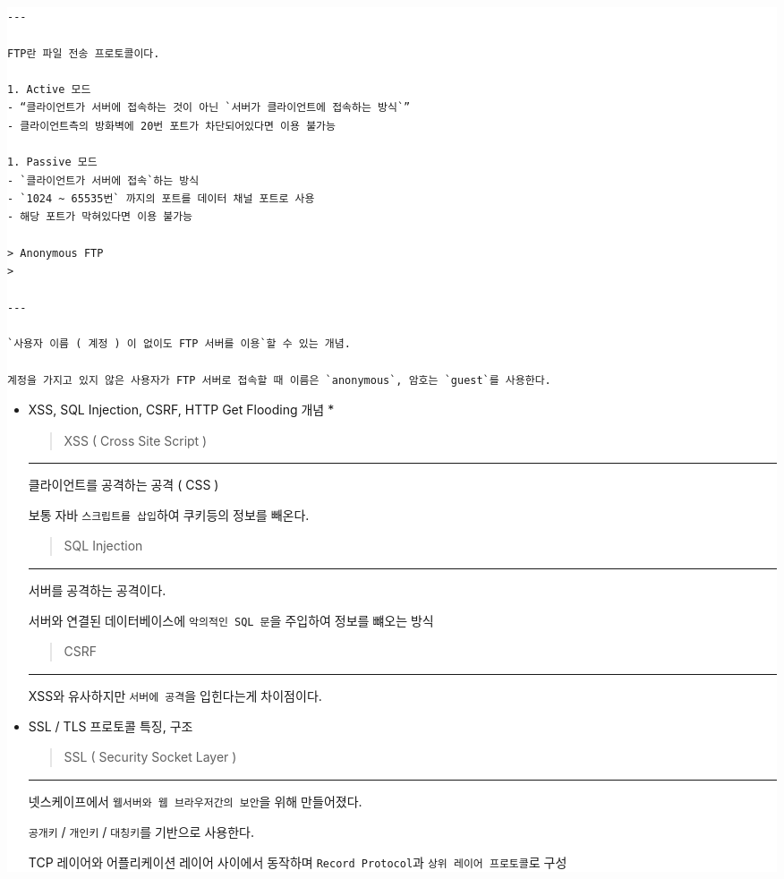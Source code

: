     ---
    
    FTP란 파일 전송 프로토콜이다.
    
    1. Active 모드
    - “클라이언트가 서버에 접속하는 것이 아닌 `서버가 클라이언트에 접속하는 방식`”
    - 클라이언트측의 방화벽에 20번 포트가 차단되어있다면 이용 불가능
    
    1. Passive 모드
    - `클라이언트가 서버에 접속`하는 방식
    - `1024 ~ 65535번` 까지의 포트를 데이터 채널 포트로 사용
    - 해당 포트가 막혀있다면 이용 불가능
    
    > Anonymous FTP
    > 
    
    ---
    
    `사용자 이름 ( 계정 ) 이 없이도 FTP 서버를 이용`할 수 있는 개념.
    
    계정을 가지고 있지 않은 사용자가 FTP 서버로 접속할 때 이름은 `anonymous`, 암호는 `guest`를 사용한다.
    
- XSS, SQL Injection, CSRF, HTTP Get Flooding 개념 *
    
    > XSS ( Cross Site Script )
    > 
    
    ---
    
    클라이언트를 공격하는 공격 ( CSS )
    
    보통 자바 `스크립트를 삽입`하여 쿠키등의 정보를 빼온다.
    
    > SQL Injection
    > 
    
    ---
    
    서버를 공격하는 공격이다.
    
    서버와 연결된 데이터베이스에 `악의적인 SQL 문`을 주입하여 정보를 뺴오는 방식
    
    > CSRF
    > 
    
    ---
    
    XSS와 유사하지만 `서버에 공격`을 입힌다는게 차이점이다.
    
- SSL / TLS 프로토콜 특징, 구조
    
    > SSL ( Security Socket Layer )
    > 
    
    ---
    
    넷스케이프에서 `웹서버와 웹 브라우저간의 보안`을 위해 만들어졌다.
    
    `공개키` / `개인키` / `대칭키`를 기반으로 사용한다.
    
    TCP 레이어와 어플리케이션 레이어 사이에서 동작하며 `Record Protocol`과 `상위 레이어 프로토콜`로 구성
    
